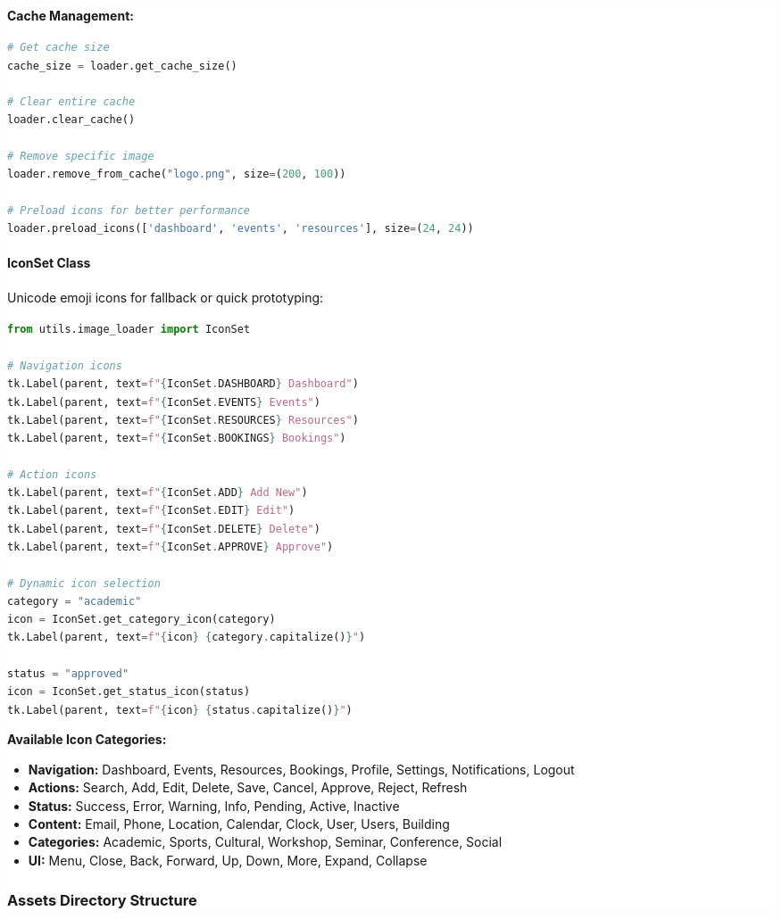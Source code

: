 **Cache Management:**
```python
# Get cache size
cache_size = loader.get_cache_size()

# Clear entire cache
loader.clear_cache()

# Remove specific image
loader.remove_from_cache("logo.png", size=(200, 100))

# Preload icons for better performance
loader.preload_icons(['dashboard', 'events', 'resources'], size=(24, 24))
```

#### IconSet Class

Unicode emoji icons for fallback or quick prototyping:

```python
from utils.image_loader import IconSet

# Navigation icons
tk.Label(parent, text=f"{IconSet.DASHBOARD} Dashboard")
tk.Label(parent, text=f"{IconSet.EVENTS} Events")
tk.Label(parent, text=f"{IconSet.RESOURCES} Resources")
tk.Label(parent, text=f"{IconSet.BOOKINGS} Bookings")

# Action icons
tk.Label(parent, text=f"{IconSet.ADD} Add New")
tk.Label(parent, text=f"{IconSet.EDIT} Edit")
tk.Label(parent, text=f"{IconSet.DELETE} Delete")
tk.Label(parent, text=f"{IconSet.APPROVE} Approve")

# Dynamic icon selection
category = "academic"
icon = IconSet.get_category_icon(category)
tk.Label(parent, text=f"{icon} {category.capitalize()}")

status = "approved"
icon = IconSet.get_status_icon(status)
tk.Label(parent, text=f"{icon} {status.capitalize()}")
```

**Available Icon Categories:**
- **Navigation:** Dashboard, Events, Resources, Bookings, Profile, Settings, Notifications, Logout
- **Actions:** Search, Add, Edit, Delete, Save, Cancel, Approve, Reject, Refresh
- **Status:** Success, Error, Warning, Info, Pending, Active, Inactive
- **Content:** Email, Phone, Location, Calendar, Clock, User, Users, Building
- **Categories:** Academic, Sports, Cultural, Workshop, Seminar, Conference, Social
- **UI:** Menu, Close, Back, Forward, Up, Down, More, Expand, Collapse

### Assets Directory Structure
